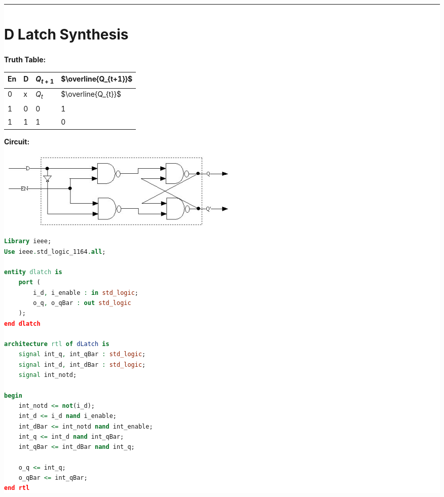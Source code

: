***

# D Latch Synthesis

**Truth Table:**

| En  | D   | $Q_{t+1}$ | $\overline{Q_{t+1}}$ |
| --- | --- | --------- | -------------------- |
| 0   | x   | $Q_{t}$   | $\overline{Q_{t}}$   |
| 1   | 0   | 0         | 1                    |
| 1   | 1   | 1         | 0                     |

**Circuit:**

<img title="a title" alt="figure 23" src="./figure23.png">

```vhdl
Library ieee;
Use ieee.std_logic_1164.all;

entity dlatch is
	port (
		i_d, i_enable : in std_logic;
		o_q, o_qBar : out std_logic
	);
end dlatch

architecture rtl of dLatch is
	signal int_q, int_qBar : std_logic;
	signal int_d, int_dBar : std_logic;
	signal int_notd;

begin
	int_notd <= not(i_d);
	int_d <= i_d nand i_enable;
	int_dBar <= int_notd nand int_enable;
	int_q <= int_d nand int_qBar;
	int_qBar <= int_dBar nand int_q;
	
	o_q <= int_q;
	o_qBar <= int_qBar;
end rtl
```
